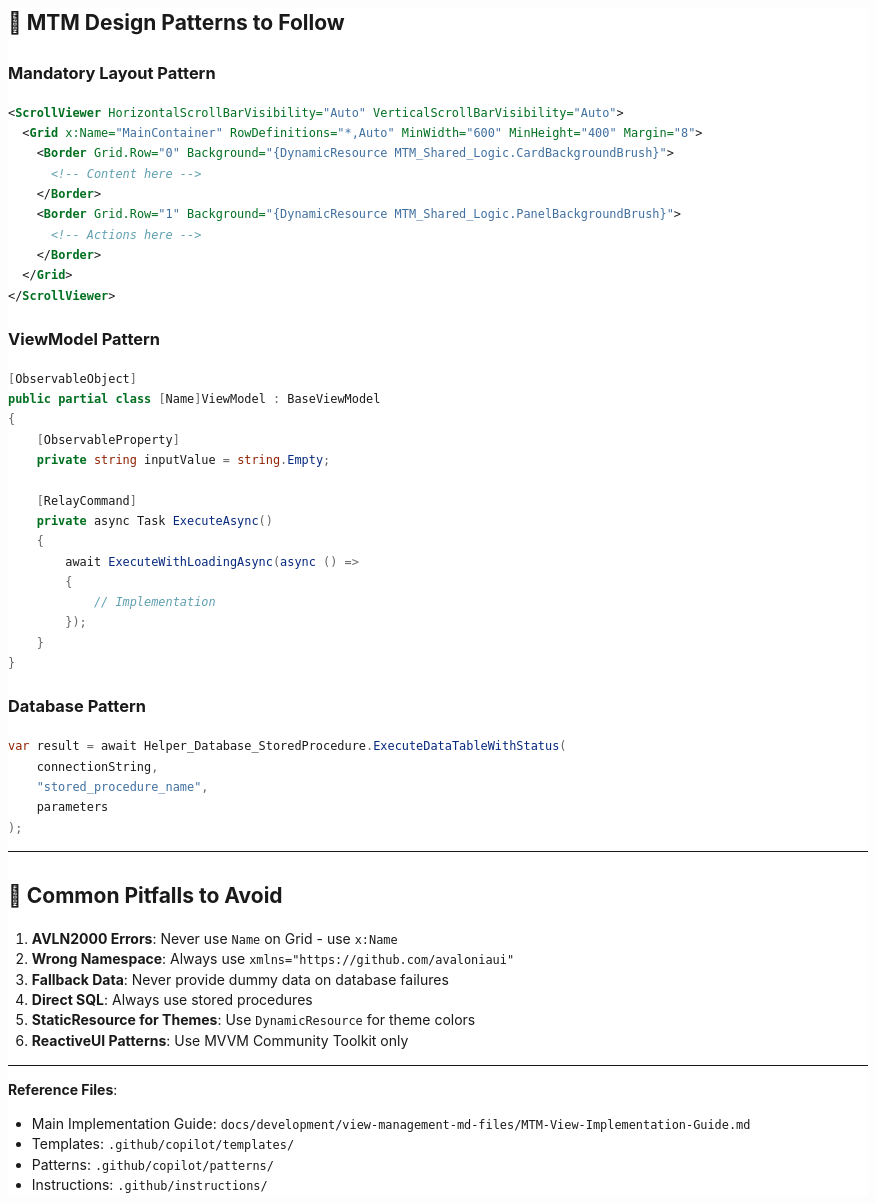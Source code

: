 
## 🎨 MTM Design Patterns to Follow

### Mandatory Layout Pattern
```xml
<ScrollViewer HorizontalScrollBarVisibility="Auto" VerticalScrollBarVisibility="Auto">
  <Grid x:Name="MainContainer" RowDefinitions="*,Auto" MinWidth="600" MinHeight="400" Margin="8">
    <Border Grid.Row="0" Background="{DynamicResource MTM_Shared_Logic.CardBackgroundBrush}">
      <!-- Content here -->
    </Border>
    <Border Grid.Row="1" Background="{DynamicResource MTM_Shared_Logic.PanelBackgroundBrush}">
      <!-- Actions here -->
    </Border>
  </Grid>
</ScrollViewer>
```

### ViewModel Pattern
```csharp
[ObservableObject]
public partial class [Name]ViewModel : BaseViewModel
{
    [ObservableProperty]
    private string inputValue = string.Empty;
    
    [RelayCommand]
    private async Task ExecuteAsync()
    {
        await ExecuteWithLoadingAsync(async () =>
        {
            // Implementation
        });
    }
}
```

### Database Pattern
```csharp
var result = await Helper_Database_StoredProcedure.ExecuteDataTableWithStatus(
    connectionString,
    "stored_procedure_name",
    parameters
);
```

---

## 🚨 Common Pitfalls to Avoid

1. **AVLN2000 Errors**: Never use `Name` on Grid - use `x:Name`
2. **Wrong Namespace**: Always use `xmlns="https://github.com/avaloniaui"`
3. **Fallback Data**: Never provide dummy data on database failures
4. **Direct SQL**: Always use stored procedures
5. **StaticResource for Themes**: Use `DynamicResource` for theme colors
6. **ReactiveUI Patterns**: Use MVVM Community Toolkit only

---

**Reference Files**: 
- Main Implementation Guide: `docs/development/view-management-md-files/MTM-View-Implementation-Guide.md`
- Templates: `.github/copilot/templates/`
- Patterns: `.github/copilot/patterns/`
- Instructions: `.github/instructions/`